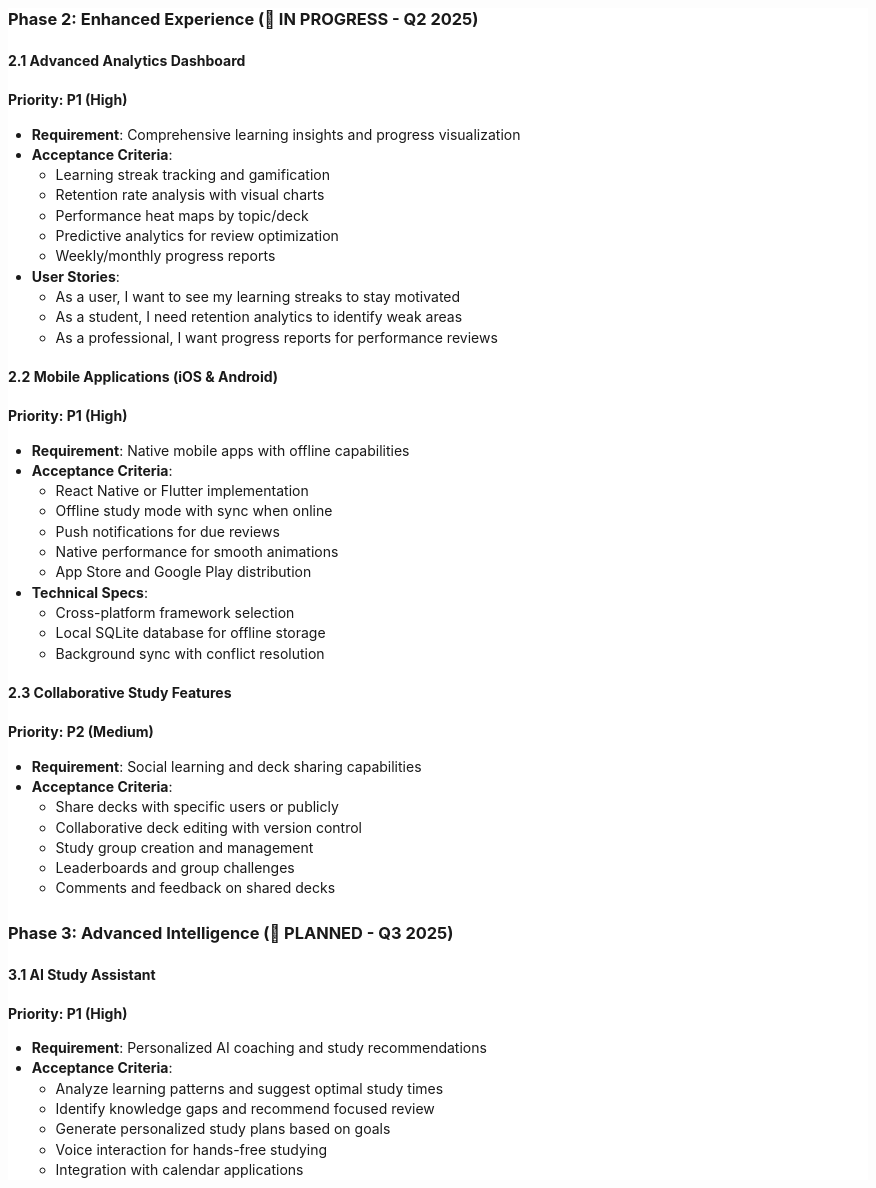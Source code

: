 ### Phase 2: Enhanced Experience (🔄 IN PROGRESS - Q2 2025)

#### 2.1 Advanced Analytics Dashboard

**Priority: P1 (High)**

- **Requirement**: Comprehensive learning insights and progress visualization
- **Acceptance Criteria**:
  - Learning streak tracking and gamification
  - Retention rate analysis with visual charts
  - Performance heat maps by topic/deck
  - Predictive analytics for review optimization
  - Weekly/monthly progress reports
- **User Stories**:
  - As a user, I want to see my learning streaks to stay motivated
  - As a student, I need retention analytics to identify weak areas
  - As a professional, I want progress reports for performance reviews

#### 2.2 Mobile Applications (iOS & Android)

**Priority: P1 (High)**

- **Requirement**: Native mobile apps with offline capabilities
- **Acceptance Criteria**:
  - React Native or Flutter implementation
  - Offline study mode with sync when online
  - Push notifications for due reviews
  - Native performance for smooth animations
  - App Store and Google Play distribution
- **Technical Specs**:
  - Cross-platform framework selection
  - Local SQLite database for offline storage
  - Background sync with conflict resolution

#### 2.3 Collaborative Study Features

**Priority: P2 (Medium)**

- **Requirement**: Social learning and deck sharing capabilities
- **Acceptance Criteria**:
  - Share decks with specific users or publicly
  - Collaborative deck editing with version control
  - Study group creation and management
  - Leaderboards and group challenges
  - Comments and feedback on shared decks

### Phase 3: Advanced Intelligence (📅 PLANNED - Q3 2025)

#### 3.1 AI Study Assistant

**Priority: P1 (High)**

- **Requirement**: Personalized AI coaching and study recommendations
- **Acceptance Criteria**:
  - Analyze learning patterns and suggest optimal study times
  - Identify knowledge gaps and recommend focused review
  - Generate personalized study plans based on goals
  - Voice interaction for hands-free studying
  - Integration with calendar applications

